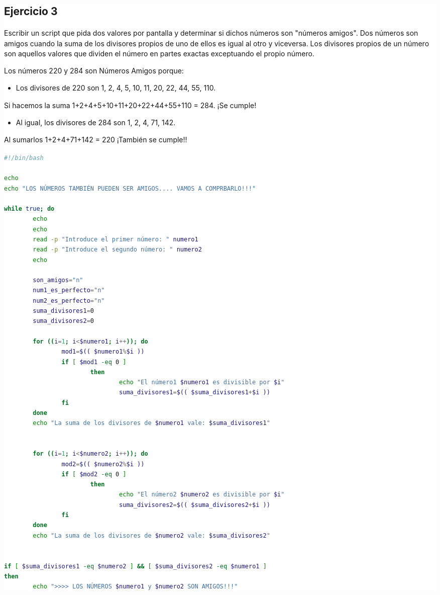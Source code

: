 ```bash

```


## Ejercicio 3

Escribir un script que pida dos valores por pantalla y determinar si dichos números son "números amigos". Dos números son amigos cuando la suma de los divisores propios de uno de ellos es igual al otro y viceversa. Los divisores propios de un número son aquellos valores que dividen el número en partes exactas exceptuando el propio número.  

Los números 220 y 284 son Números Amigos porque: 


- Los divisores de 220 son 1, 2, 4, 5, 10, 11, 20, 22, 44, 55, 110.

Si hacemos la suma 1+2+4+5+10+11+20+22+44+55+110 = 284. ¡Se cumple!

- Al igual, los divisores de 284 son 1, 2, 4, 71, 142.

Al sumarlos 1+2+4+71+142 = 220 ¡También se cumple!!


```bash
#!/bin/bash

echo
echo "LOS NÚMEROS TAMBIÉN PUEDEN SER AMIGOS.... VAMOS A COMPRBARLO!!!"

while true; do
        echo
        echo
        read -p "Introduce el primer número: " numero1
        read -p "Introduce el segundo número: " numero2
        echo

        son_amigos="n"
        num1_es_perfecto="n"
        num2_es_perfecto="n"
        suma_divisores1=0
        suma_divisores2=0

        for ((i=1; i<$numero1; i++)); do
                mod1=$(( $numero1%$i ))
                if [ $mod1 -eq 0 ] 
                        then
                                echo "El número1 $numero1 es divisible por $i"
                                suma_divisores1=$(( $suma_divisores1+$i ))
                fi
        done
        echo "La suma de los divisores de $numero1 vale: $suma_divisores1"


        for ((i=1; i<$numero2; i++)); do
                mod2=$(( $numero2%$i ))
                if [ $mod2 -eq 0 ] 
                        then
                                echo "El número2 $numero2 es divisible por $i"
                                suma_divisores2=$(( $suma_divisores2+$i ))
                fi
        done
        echo "La suma de los divisores de $numero2 vale: $suma_divisores2"


if [ $suma_divisores1 -eq $numero2 ] && [ $suma_divisores2 -eq $numero1 ]
then 
        echo ">>>> LOS NÚMEROS $numero1 y $numero2 SON AMIGOS!!!"
```